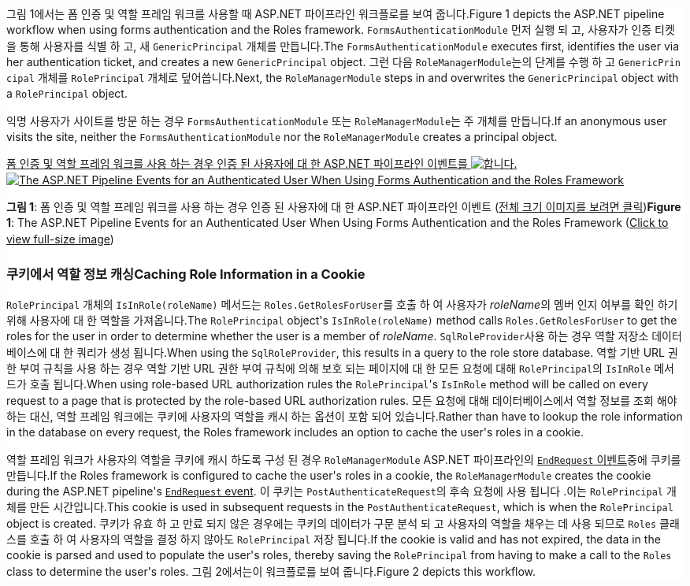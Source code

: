 <span data-ttu-id="87883-139">그림 1에서는 폼 인증 및 역할 프레임 워크를 사용할 때 ASP.NET 파이프라인 워크플로를 보여 줍니다.</span><span class="sxs-lookup"><span data-stu-id="87883-139">Figure 1 depicts the ASP.NET pipeline workflow when using forms authentication and the Roles framework.</span></span> <span data-ttu-id="87883-140">`FormsAuthenticationModule` 먼저 실행 되 고, 사용자가 인증 티켓을 통해 사용자를 식별 하 고, 새 `GenericPrincipal` 개체를 만듭니다.</span><span class="sxs-lookup"><span data-stu-id="87883-140">The `FormsAuthenticationModule` executes first, identifies the user via her authentication ticket, and creates a new `GenericPrincipal` object.</span></span> <span data-ttu-id="87883-141">그런 다음 `RoleManagerModule`는의 단계를 수행 하 고 `GenericPrincipal` 개체를 `RolePrincipal` 개체로 덮어씁니다.</span><span class="sxs-lookup"><span data-stu-id="87883-141">Next, the `RoleManagerModule` steps in and overwrites the `GenericPrincipal` object with a `RolePrincipal` object.</span></span>

<span data-ttu-id="87883-142">익명 사용자가 사이트를 방문 하는 경우 `FormsAuthenticationModule` 또는 `RoleManagerModule`는 주 개체를 만듭니다.</span><span class="sxs-lookup"><span data-stu-id="87883-142">If an anonymous user visits the site, neither the `FormsAuthenticationModule` nor the `RoleManagerModule` creates a principal object.</span></span>

<span data-ttu-id="87883-143">[폼 인증 및 역할 프레임 워크를 사용 하는 경우 인증 된 사용자에 대 한 ASP.NET 파이프라인 이벤트를 ![합니다.](role-based-authorization-cs/_static/image2.png)](role-based-authorization-cs/_static/image1.png)</span><span class="sxs-lookup"><span data-stu-id="87883-143">[![The ASP.NET Pipeline Events for an Authenticated User When Using Forms Authentication and the Roles Framework](role-based-authorization-cs/_static/image2.png)](role-based-authorization-cs/_static/image1.png)</span></span>

<span data-ttu-id="87883-144">**그림 1**: 폼 인증 및 역할 프레임 워크를 사용 하는 경우 인증 된 사용자에 대 한 ASP.NET 파이프라인 이벤트 ([전체 크기 이미지를 보려면 클릭](role-based-authorization-cs/_static/image3.png))</span><span class="sxs-lookup"><span data-stu-id="87883-144">**Figure 1**: The ASP.NET Pipeline Events for an Authenticated User When Using Forms Authentication and the Roles Framework  ([Click to view full-size image](role-based-authorization-cs/_static/image3.png))</span></span>

### <a name="caching-role-information-in-a-cookie"></a><span data-ttu-id="87883-145">쿠키에서 역할 정보 캐싱</span><span class="sxs-lookup"><span data-stu-id="87883-145">Caching Role Information in a Cookie</span></span>

<span data-ttu-id="87883-146">`RolePrincipal` 개체의 `IsInRole(roleName)` 메서드는 `Roles.GetRolesForUser`를 호출 하 여 사용자가 *roleName*의 멤버 인지 여부를 확인 하기 위해 사용자에 대 한 역할을 가져옵니다.</span><span class="sxs-lookup"><span data-stu-id="87883-146">The `RolePrincipal` object's `IsInRole(roleName)` method calls `Roles.GetRolesForUser` to get the roles for the user in order to determine whether the user is a member of *roleName*.</span></span> <span data-ttu-id="87883-147">`SqlRoleProvider`사용 하는 경우 역할 저장소 데이터베이스에 대 한 쿼리가 생성 됩니다.</span><span class="sxs-lookup"><span data-stu-id="87883-147">When using the `SqlRoleProvider`, this results in a query to the role store database.</span></span> <span data-ttu-id="87883-148">역할 기반 URL 권한 부여 규칙을 사용 하는 경우 역할 기반 URL 권한 부여 규칙에 의해 보호 되는 페이지에 대 한 모든 요청에 대해 `RolePrincipal`의 `IsInRole` 메서드가 호출 됩니다.</span><span class="sxs-lookup"><span data-stu-id="87883-148">When using role-based URL authorization rules the `RolePrincipal`'s `IsInRole` method will be called on every request to a page that is protected by the role-based URL authorization rules.</span></span> <span data-ttu-id="87883-149">모든 요청에 대해 데이터베이스에서 역할 정보를 조회 해야 하는 대신, 역할 프레임 워크에는 쿠키에 사용자의 역할을 캐시 하는 옵션이 포함 되어 있습니다.</span><span class="sxs-lookup"><span data-stu-id="87883-149">Rather than have to lookup the role information in the database on every request, the Roles framework includes an option to cache the user's roles in a cookie.</span></span>

<span data-ttu-id="87883-150">역할 프레임 워크가 사용자의 역할을 쿠키에 캐시 하도록 구성 된 경우 `RoleManagerModule` ASP.NET 파이프라인의 [`EndRequest` 이벤트](https://msdn.microsoft.com/library/system.web.httpapplication.endrequest.aspx)중에 쿠키를 만듭니다.</span><span class="sxs-lookup"><span data-stu-id="87883-150">If the Roles framework is configured to cache the user's roles in a cookie, the `RoleManagerModule` creates the cookie during the ASP.NET pipeline's [`EndRequest` event](https://msdn.microsoft.com/library/system.web.httpapplication.endrequest.aspx).</span></span> <span data-ttu-id="87883-151">이 쿠키는 `PostAuthenticateRequest`의 후속 요청에 사용 됩니다 .이는 `RolePrincipal` 개체를 만든 시간입니다.</span><span class="sxs-lookup"><span data-stu-id="87883-151">This cookie is used in subsequent requests in the `PostAuthenticateRequest`, which is when the `RolePrincipal` object is created.</span></span> <span data-ttu-id="87883-152">쿠키가 유효 하 고 만료 되지 않은 경우에는 쿠키의 데이터가 구문 분석 되 고 사용자의 역할을 채우는 데 사용 되므로 `Roles` 클래스를 호출 하 여 사용자의 역할을 결정 하지 않아도 `RolePrincipal` 저장 됩니다.</span><span class="sxs-lookup"><span data-stu-id="87883-152">If the cookie is valid and has not expired, the data in the cookie is parsed and used to populate the user's roles, thereby saving the `RolePrincipal` from having to make a call to the `Roles` class to determine the user's roles.</span></span> <span data-ttu-id="87883-153">그림 2에서는이 워크플로를 보여 줍니다.</span><span class="sxs-lookup"><span data-stu-id="87883-153">Figure 2 depicts this workflow.</span></span>
